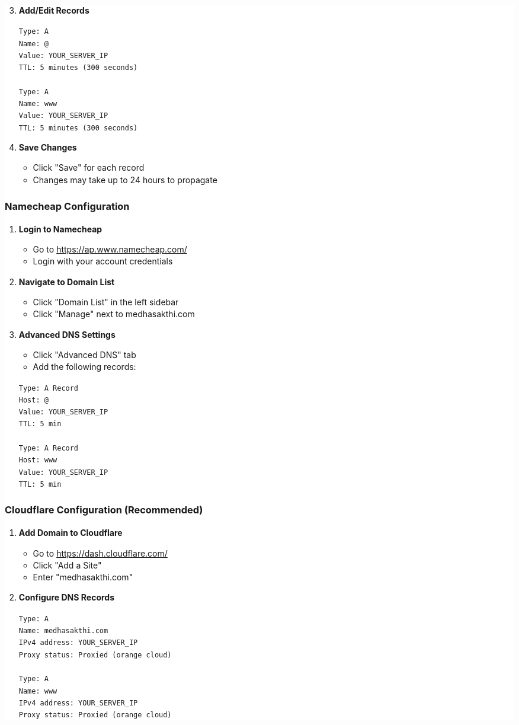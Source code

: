 3. **Add/Edit Records**
   ```
   Type: A
   Name: @
   Value: YOUR_SERVER_IP
   TTL: 5 minutes (300 seconds)
   
   Type: A
   Name: www
   Value: YOUR_SERVER_IP
   TTL: 5 minutes (300 seconds)
   ```

4. **Save Changes**
   - Click "Save" for each record
   - Changes may take up to 24 hours to propagate

### Namecheap Configuration

1. **Login to Namecheap**
   - Go to https://ap.www.namecheap.com/
   - Login with your account credentials

2. **Navigate to Domain List**
   - Click "Domain List" in the left sidebar
   - Click "Manage" next to medhasakthi.com

3. **Advanced DNS Settings**
   - Click "Advanced DNS" tab
   - Add the following records:

   ```
   Type: A Record
   Host: @
   Value: YOUR_SERVER_IP
   TTL: 5 min
   
   Type: A Record
   Host: www
   Value: YOUR_SERVER_IP
   TTL: 5 min
   ```

### Cloudflare Configuration (Recommended)

1. **Add Domain to Cloudflare**
   - Go to https://dash.cloudflare.com/
   - Click "Add a Site"
   - Enter "medhasakthi.com"

2. **Configure DNS Records**
   ```
   Type: A
   Name: medhasakthi.com
   IPv4 address: YOUR_SERVER_IP
   Proxy status: Proxied (orange cloud)
   
   Type: A
   Name: www
   IPv4 address: YOUR_SERVER_IP
   Proxy status: Proxied (orange cloud)
   ```
